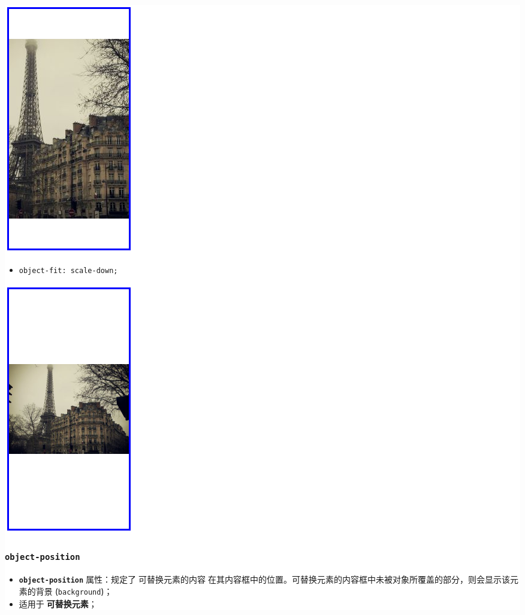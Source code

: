 ![image-20220826170209859](.image/9.CSS属性--分页、图像、动画/image-20220826170209859.png)

- `object-fit: scale-down;`

![image-20220826170312437](.image/9.CSS属性--分页、图像、动画/image-20220826170312437.png)



### `object-position`

- **`object-position`** 属性：规定了 可替换元素的内容 在其内容框中的位置。可替换元素的内容框中未被对象所覆盖的部分，则会显示该元素的背景 (`background`)；
- 适用于 **可替换元素**；
